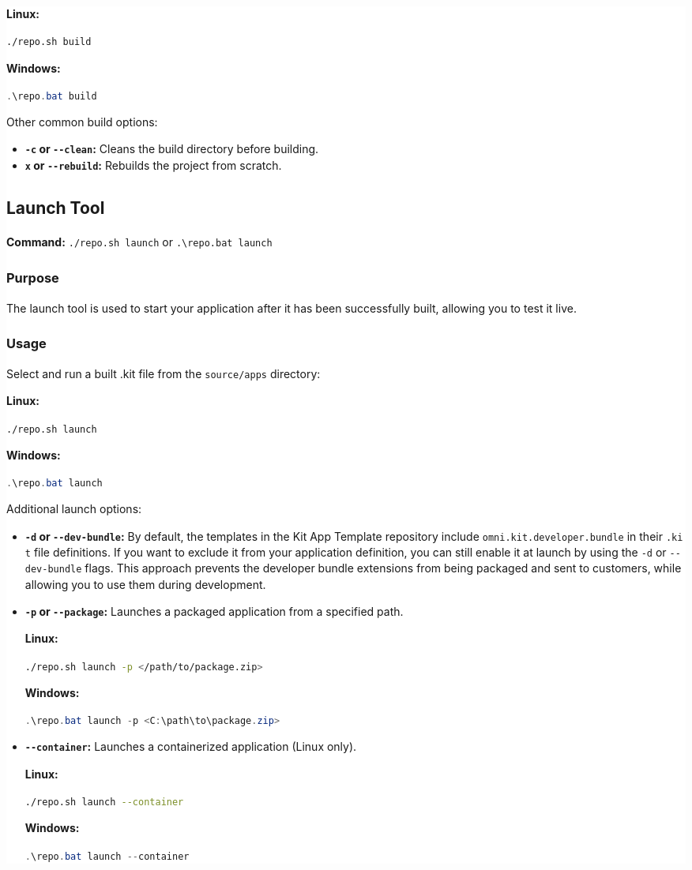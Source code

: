 **Linux:**
```bash
./repo.sh build
```
**Windows:**
```powershell
.\repo.bat build
```

Other common build options:
- **`-c` or `--clean`:** Cleans the build directory before building.
- **`x` or `--rebuild`:** Rebuilds the project from scratch.

## Launch Tool

**Command:** `./repo.sh launch` or `.\repo.bat launch`

### Purpose
The launch tool is used to start your application after it has been successfully built, allowing you to test it live.

### Usage
Select and run a built .kit file from the `source/apps` directory:

**Linux:**
```bash
./repo.sh launch
```
**Windows:**
```powershell
.\repo.bat launch
```

Additional launch options:
- **`-d` or `--dev-bundle`:** By default, the templates in the Kit App Template repository include `omni.kit.developer.bundle` in their `.kit` file definitions. If you want to exclude it from your application definition, you can still enable it at launch by using the `-d` or `--dev-bundle` flags. This approach prevents the developer bundle extensions from being packaged and sent to customers, while allowing you to use them during development.

- **`-p` or `--package`:** Launches a packaged application from a specified path.

    **Linux:**
    ```bash
    ./repo.sh launch -p </path/to/package.zip>
    ```
    **Windows:**
    ```powershell
    .\repo.bat launch -p <C:\path\to\package.zip>
    ```

- **`--container`:** Launches a containerized application (Linux only).

    **Linux:**
    ```bash
    ./repo.sh launch --container
    ```
    **Windows:**
    ```powershell
    .\repo.bat launch --container
    ```
